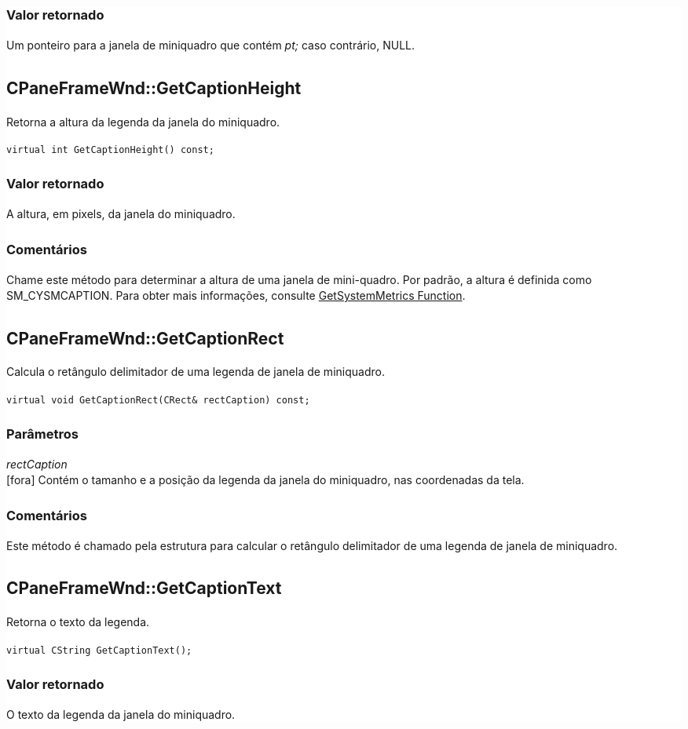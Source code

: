 ### <a name="return-value"></a>Valor retornado

Um ponteiro para a janela de miniquadro que contém *pt;* caso contrário, NULL.

## <a name="cpaneframewndgetcaptionheight"></a><a name="getcaptionheight"></a>CPaneFrameWnd::GetCaptionHeight

Retorna a altura da legenda da janela do miniquadro.

```
virtual int GetCaptionHeight() const;
```

### <a name="return-value"></a>Valor retornado

A altura, em pixels, da janela do miniquadro.

### <a name="remarks"></a>Comentários

Chame este método para determinar a altura de uma janela de mini-quadro. Por padrão, a altura é definida como SM_CYSMCAPTION. Para obter mais informações, consulte [GetSystemMetrics Function](/windows/win32/api/winuser/nf-winuser-getsystemmetrics).

## <a name="cpaneframewndgetcaptionrect"></a><a name="getcaptionrect"></a>CPaneFrameWnd::GetCaptionRect

Calcula o retângulo delimitador de uma legenda de janela de miniquadro.

```
virtual void GetCaptionRect(CRect& rectCaption) const;
```

### <a name="parameters"></a>Parâmetros

*rectCaption*<br/>
[fora] Contém o tamanho e a posição da legenda da janela do miniquadro, nas coordenadas da tela.

### <a name="remarks"></a>Comentários

Este método é chamado pela estrutura para calcular o retângulo delimitador de uma legenda de janela de miniquadro.

## <a name="cpaneframewndgetcaptiontext"></a><a name="getcaptiontext"></a>CPaneFrameWnd::GetCaptionText

Retorna o texto da legenda.

```
virtual CString GetCaptionText();
```

### <a name="return-value"></a>Valor retornado

O texto da legenda da janela do miniquadro.

